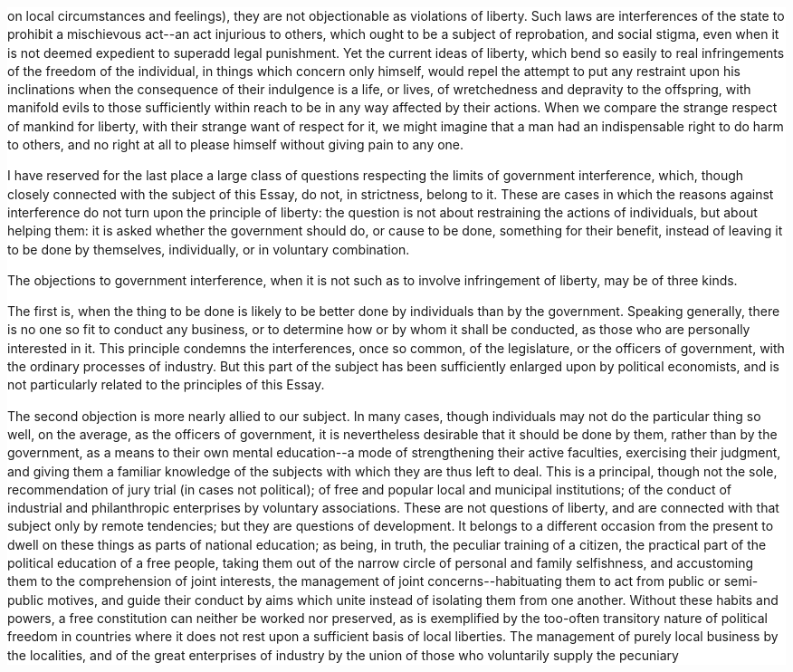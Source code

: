 on local circumstances and feelings), they are not objectionable as
violations of liberty. Such laws are interferences of the state to
prohibit a mischievous act--an act injurious to others, which ought to
be a subject of reprobation, and social stigma, even when it is not
deemed expedient to superadd legal punishment. Yet the current ideas of
liberty, which bend so easily to real infringements of the freedom of
the individual, in things which concern only himself, would repel the
attempt to put any restraint upon his inclinations when the consequence
of their indulgence is a life, or lives, of wretchedness and depravity
to the offspring, with manifold evils to those sufficiently within reach
to be in any way affected by their actions. When we compare the strange
respect of mankind for liberty, with their strange want of respect for
it, we might imagine that a man had an indispensable right to do harm
to others, and no right at all to please himself without giving pain to
any one.

I have reserved for the last place a large class of questions respecting
the limits of government interference, which, though closely connected
with the subject of this Essay, do not, in strictness, belong to it.
These are cases in which the reasons against interference do not turn
upon the principle of liberty: the question is not about restraining the
actions of individuals, but about helping them: it is asked whether the
government should do, or cause to be done, something for their benefit,
instead of leaving it to be done by themselves, individually, or in
voluntary combination.

The objections to government interference, when it is not such as to
involve infringement of liberty, may be of three kinds.

The first is, when the thing to be done is likely to be better done by
individuals than by the government. Speaking generally, there is no one
so fit to conduct any business, or to determine how or by whom it shall
be conducted, as those who are personally interested in it. This
principle condemns the interferences, once so common, of the
legislature, or the officers of government, with the ordinary processes
of industry. But this part of the subject has been sufficiently enlarged
upon by political economists, and is not particularly related to the
principles of this Essay.

The second objection is more nearly allied to our subject. In many
cases, though individuals may not do the particular thing so well, on
the average, as the officers of government, it is nevertheless desirable
that it should be done by them, rather than by the government, as a
means to their own mental education--a mode of strengthening their
active faculties, exercising their judgment, and giving them a familiar
knowledge of the subjects with which they are thus left to deal. This is
a principal, though not the sole, recommendation of jury trial (in cases
not political); of free and popular local and municipal institutions; of
the conduct of industrial and philanthropic enterprises by voluntary
associations. These are not questions of liberty, and are connected with
that subject only by remote tendencies; but they are questions of
development. It belongs to a different occasion from the present to
dwell on these things as parts of national education; as being, in
truth, the peculiar training of a citizen, the practical part of the
political education of a free people, taking them out of the narrow
circle of personal and family selfishness, and accustoming them to the
comprehension of joint interests, the management of joint
concerns--habituating them to act from public or semi-public motives,
and guide their conduct by aims which unite instead of isolating them
from one another. Without these habits and powers, a free constitution
can neither be worked nor preserved, as is exemplified by the too-often
transitory nature of political freedom in countries where it does not
rest upon a sufficient basis of local liberties. The management of
purely local business by the localities, and of the great enterprises of
industry by the union of those who voluntarily supply the pecuniary